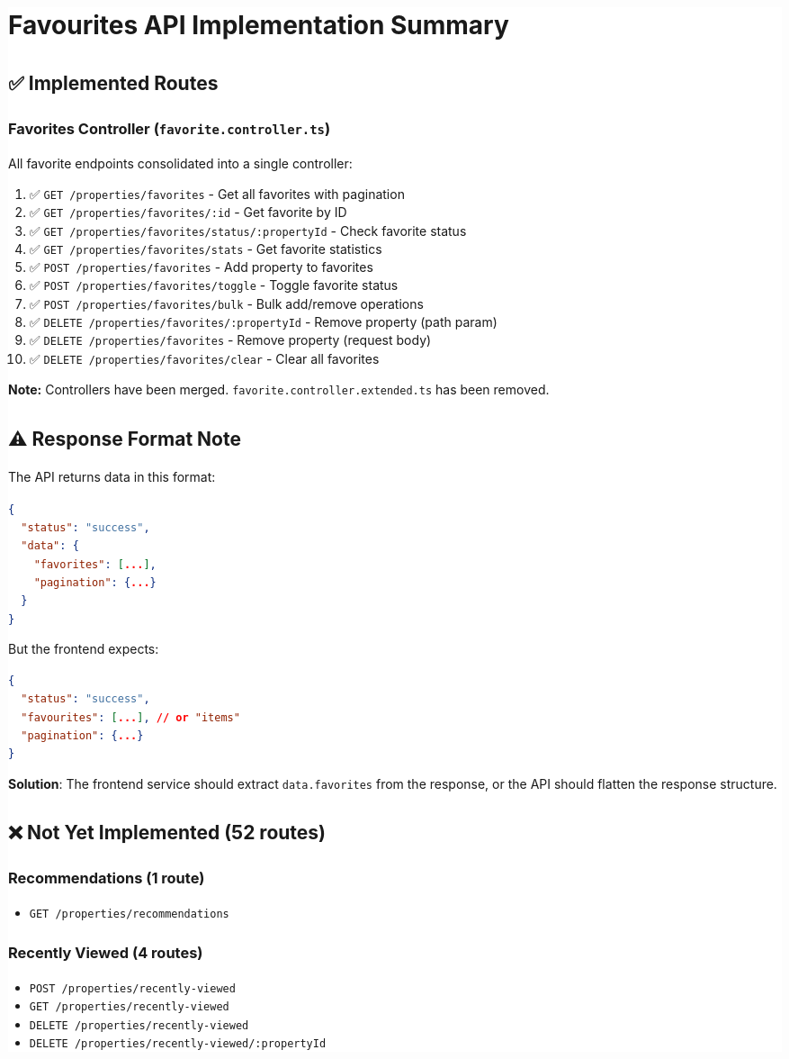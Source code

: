 # Favourites API Implementation Summary

## ✅ Implemented Routes

### Favorites Controller (`favorite.controller.ts`)
All favorite endpoints consolidated into a single controller:

1. ✅ `GET /properties/favorites` - Get all favorites with pagination
2. ✅ `GET /properties/favorites/:id` - Get favorite by ID
3. ✅ `GET /properties/favorites/status/:propertyId` - Check favorite status
4. ✅ `GET /properties/favorites/stats` - Get favorite statistics
5. ✅ `POST /properties/favorites` - Add property to favorites
6. ✅ `POST /properties/favorites/toggle` - Toggle favorite status
7. ✅ `POST /properties/favorites/bulk` - Bulk add/remove operations
8. ✅ `DELETE /properties/favorites/:propertyId` - Remove property (path param)
9. ✅ `DELETE /properties/favorites` - Remove property (request body)
10. ✅ `DELETE /properties/favorites/clear` - Clear all favorites

**Note:** Controllers have been merged. `favorite.controller.extended.ts` has been removed.

## ⚠️ Response Format Note

The API returns data in this format:
```json
{
  "status": "success",
  "data": {
    "favorites": [...],
    "pagination": {...}
  }
}
```

But the frontend expects:
```json
{
  "status": "success",
  "favourites": [...], // or "items"
  "pagination": {...}
}
```

**Solution**: The frontend service should extract `data.favorites` from the response, or the API should flatten the response structure.

## ❌ Not Yet Implemented (52 routes)

### Recommendations (1 route)
- `GET /properties/recommendations`

### Recently Viewed (4 routes)
- `POST /properties/recently-viewed`
- `GET /properties/recently-viewed`
- `DELETE /properties/recently-viewed`
- `DELETE /properties/recently-viewed/:propertyId`
